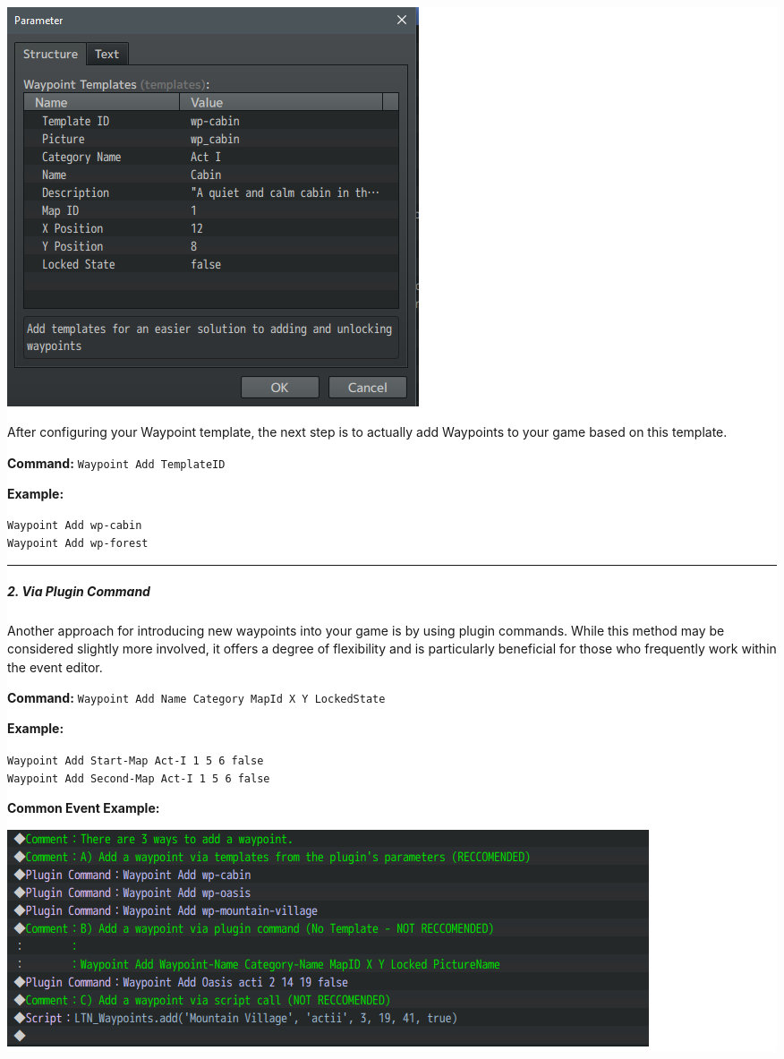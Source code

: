 ![Waypoint Template](/static/img/docs/waypoints/template.png)

 After configuring your Waypoint template, the next step is to actually add Waypoints to your game based on this template.

 __Command:__ `Waypoint Add TemplateID`

__Example:__
 ```
 Waypoint Add wp-cabin
 Waypoint Add wp-forest
 ```

---

##### 2. Via Plugin Command
Another approach for introducing new waypoints into your game is by using plugin commands. While this method may be considered slightly more involved, it offers a degree of flexibility and is particularly beneficial for those who frequently work within the event editor.

  __Command:__ `Waypoint Add Name Category MapId X Y LockedState`

__Example:__
 ```
 Waypoint Add Start-Map Act-I 1 5 6 false
 Waypoint Add Second-Map Act-I 1 5 6 false
 ```

__Common Event Example:__

  ![Starting Waypoint Common Event](/static/img/docs/waypoints/starting_waypoint_common_event.png)
